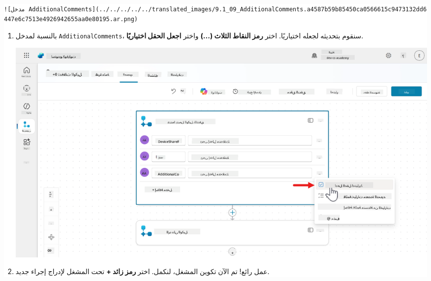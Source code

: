     ![مدخل AdditionalComments](../../../../../translated_images/9.1_09_AdditionalComments.a4587b59b85450ca0566615c9473132dd6447e6c7513e4926942655aa0e80195.ar.png)

1. بالنسبة لمدخل `AdditionalComments`، سنقوم بتحديثه لجعله اختياريًا. اختر **رمز النقاط الثلاث (...)** واختر **اجعل الحقل اختياريًا**.

    ![اجعل الحقل اختياريًا](../../../../../translated_images/9.1_10_Optional.753bd03817c2eb37bb44a7bfd7d29314aa7109cde02e3f619c01c42bc9170b71.ar.png)

1. عمل رائع! تم الآن تكوين المشغل، لنكمل. اختر **رمز زائد +** تحت المشغل لإدراج إجراء جديد.
